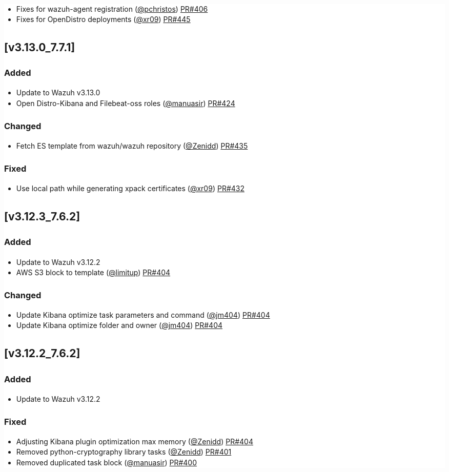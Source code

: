 - Fixes for wazuh-agent registration ([@pchristos](https://github.com/pchristos)) [PR#406](https://github.com/wazuh/wazuh-ansible/pull/406)
- Fixes for OpenDistro deployments ([@xr09](https://github.com/xr09)) [PR#445](https://github.com/wazuh/wazuh-ansible/pull/445)

## [v3.13.0_7.7.1]

### Added

- Update to Wazuh v3.13.0
- Open Distro-Kibana and Filebeat-oss roles ([@manuasir](https://github.com/manuasir)) [PR#424](https://github.com/wazuh/wazuh-ansible/pull/424)

### Changed

- Fetch ES template from wazuh/wazuh repository ([@Zenidd](https://github.com/Zenidd)) [PR#435](https://github.com/wazuh/wazuh-ansible/pull/435)

### Fixed

- Use local path while generating xpack certificates ([@xr09](https://github.com/xr09)) [PR#432](https://github.com/wazuh/wazuh-ansible/pull/432)

## [v3.12.3_7.6.2]

### Added

- Update to Wazuh v3.12.2
- AWS S3 block to template ([@limitup](https://github.com/limitup)) [PR#404](https://github.com/wazuh/wazuh-ansible/pull/413)

### Changed

- Update Kibana optimize task parameters and command ([@jm404](https://github.com/jm404)) [PR#404](https://github.com/wazuh/wazuh-ansible/pull/412)
- Update Kibana optimize folder and owner ([@jm404](https://github.com/jm404)) [PR#404](https://github.com/wazuh/wazuh-ansible/pull/410)

## [v3.12.2_7.6.2]

### Added

- Update to Wazuh v3.12.2

### Fixed
- Adjusting Kibana plugin optimization max memory ([@Zenidd](https://github.com/Zenidd)) [PR#404](https://github.com/wazuh/wazuh-ansible/pull/404)
- Removed python-cryptography library tasks ([@Zenidd](https://github.com/Zenidd)) [PR#401](https://github.com/wazuh/wazuh-ansible/pull/401)
- Removed duplicated task block ([@manuasir](https://github.com/manuasir)) [PR#400](https://github.com/wazuh/wazuh-ansible/pull/400)
